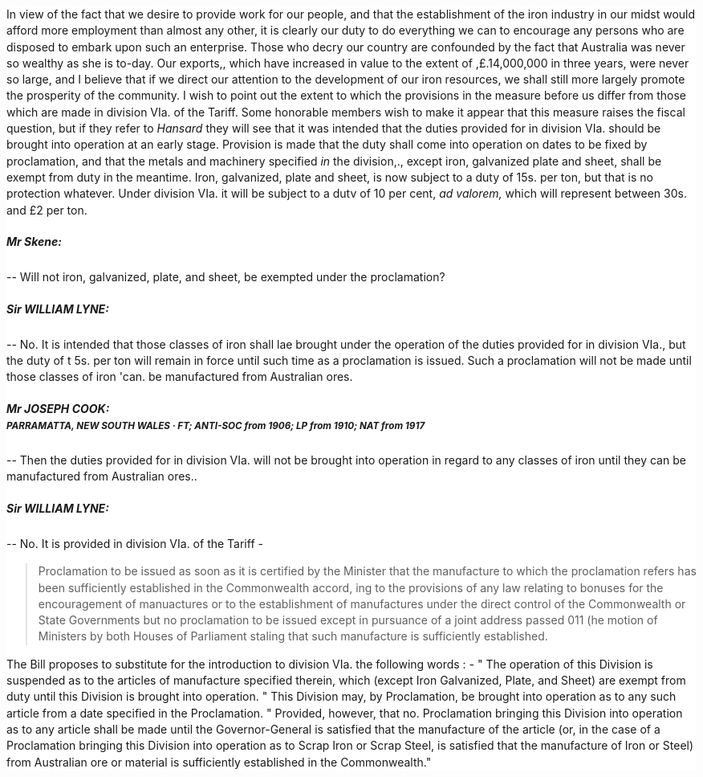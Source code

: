 <graphic href="030331190512114_5_1.jpg"></graphic>


In view of the fact that we desire to provide work for our people, and that the establishment of the iron industry in our midst would afford more employment than almost any other, it is clearly our duty to do everything we can to encourage any persons who are disposed to embark upon such an enterprise. Those who decry our country are confounded by the fact that Australia was never so wealthy as she is to-day. Our exports,, which have increased in value to the extent of ,£.14,000,000 in three years, were never so large, and I believe that if we direct our attention to the development of our iron resources, we shall still more largely promote the prosperity of the community. I wish to point out the extent to which the provisions in the measure before us differ from those which are made in division  VIa.  of the Tariff. Some honorable members wish to make it appear that this measure raises the fiscal question, but if they refer to  *Hansard*  they will see that it was intended that the duties provided for in division  VIa.  should be brought into operation at an early stage. Provision is made that the duty shall come into operation on dates to be fixed by proclamation, and that the metals and machinery specified  *in*  the division,., except iron, galvanized plate and sheet, shall be exempt from duty in the meantime. Iron, galvanized, plate and sheet, is now subject to a duty of 15s. per ton, but that is no protection whatever. Under division  VIa.  it will be subject to a dutv of 10 per cent,  *ad valorem,*  which will represent between 30s. and £2 per ton. 

##### Mr Skene:

--  Will not iron, galvanized, plate, and sheet, be exempted under the proclamation? 

##### Sir WILLIAM LYNE:

-- No. It is intended that those classes of iron shall lae brought under the operation of the duties provided for in division VIa., but the duty of t 5s. per ton will remain in force until such time as a proclamation is issued. Such a proclamation will not be made until those classes of iron 'can. be manufactured from Australian ores. 

##### Mr JOSEPH COOK:<br><small class="text-muted">PARRAMATTA, NEW SOUTH WALES &middot; FT; ANTI-SOC from 1906; LP from 1910; NAT from 1917</small>

--  Then the duties provided for in division VIa. will not be brought into operation in regard to any classes of iron until they can be manufactured from Australian ores.. 

##### Sir WILLIAM LYNE:

-- No. It is provided in division VIa. of the Tariff - 

  >Proclamation to be issued as soon as it is certified by the Minister that the manufacture to which the proclamation refers has been sufficiently established in the Commonwealth accord, ing to the provisions of any law relating to bonuses for the encouragement of manuactures or to the establishment of manufactures under the direct control of the Commonwealth or State Governments but no proclamation to be issued except in pursuance of a joint address passed 011 (he motion of Ministers by both Houses of Parliament staling that such manufacture is sufficiently established. 

The Bill proposes to substitute for the introduction to division VIa. the following words : -  " The operation of this Division is suspended as to the articles of manufacture specified therein, which (except Iron Galvanized, Plate, and Sheet) are exempt from duty until this Division is brought into operation. " This Division may, by Proclamation, be brought into operation as to any such article from a date specified in the Proclamation. " Provided, however, that no. Proclamation bringing this Division into operation as to any article shall be made until the Governor-General is satisfied that the manufacture of the article (or, in the case of a Proclamation bringing this Division into operation as to Scrap Iron or Scrap Steel, is satisfied that the manufacture of Iron or Steel) from Australian ore or material is sufficiently established in the Commonwealth." 
